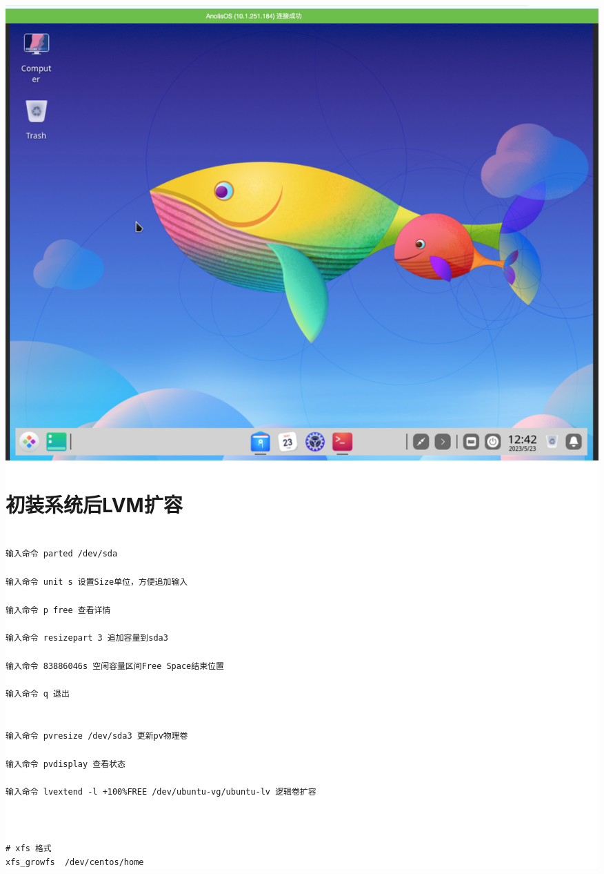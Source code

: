 ![image-20230523124602372](.img_centos/image-20230523124602372.png)

# 初装系统后LVM扩容

```

输入命令 parted /dev/sda 

输入命令 unit s 设置Size单位，方便追加输入

输入命令 p free 查看详情

输入命令 resizepart 3 追加容量到sda3

输入命令 83886046s 空闲容量区间Free Space结束位置

输入命令 q 退出 


输入命令 pvresize /dev/sda3 更新pv物理卷

输入命令 pvdisplay 查看状态

输入命令 lvextend -l +100%FREE /dev/ubuntu-vg/ubuntu-lv 逻辑卷扩容 



# xfs 格式
xfs_growfs  /dev/centos/home

```